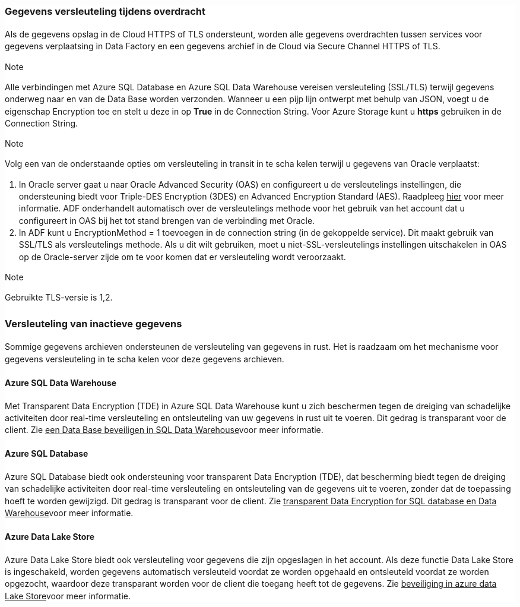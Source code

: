 ### <a name="data-encryption-in-transit"></a>Gegevens versleuteling tijdens overdracht
Als de gegevens opslag in de Cloud HTTPS of TLS ondersteunt, worden alle gegevens overdrachten tussen services voor gegevens verplaatsing in Data Factory en een gegevens archief in de Cloud via Secure Channel HTTPS of TLS.

> [!NOTE]
> Alle verbindingen met Azure SQL Database en Azure SQL Data Warehouse vereisen versleuteling (SSL/TLS) terwijl gegevens onderweg naar en van de Data Base worden verzonden. Wanneer u een pijp lijn ontwerpt met behulp van JSON, voegt u de eigenschap Encryption toe en stelt u deze in op **True** in de Connection String. Voor Azure Storage kunt u **https** gebruiken in de Connection String.

> [!NOTE]
> Volg een van de onderstaande opties om versleuteling in transit in te scha kelen terwijl u gegevens van Oracle verplaatst:
> 1. In Oracle server gaat u naar Oracle Advanced Security (OAS) en configureert u de versleutelings instellingen, die ondersteuning biedt voor Triple-DES Encryption (3DES) en Advanced Encryption Standard (AES). Raadpleeg [hier](https://docs.oracle.com/cd/E11882_01/network.112/e40393/asointro.htm#i1008759) voor meer informatie. ADF onderhandelt automatisch over de versleutelings methode voor het gebruik van het account dat u configureert in OAS bij het tot stand brengen van de verbinding met Oracle.
> 2. In ADF kunt u EncryptionMethod = 1 toevoegen in de connection string (in de gekoppelde service). Dit maakt gebruik van SSL/TLS als versleutelings methode. Als u dit wilt gebruiken, moet u niet-SSL-versleutelings instellingen uitschakelen in OAS op de Oracle-server zijde om te voor komen dat er versleuteling wordt veroorzaakt.

> [!NOTE]
> Gebruikte TLS-versie is 1,2.

### <a name="data-encryption-at-rest"></a>Versleuteling van inactieve gegevens
Sommige gegevens archieven ondersteunen de versleuteling van gegevens in rust. Het is raadzaam om het mechanisme voor gegevens versleuteling in te scha kelen voor deze gegevens archieven. 

#### <a name="azure-sql-data-warehouse"></a>Azure SQL Data Warehouse
Met Transparent Data Encryption (TDE) in Azure SQL Data Warehouse kunt u zich beschermen tegen de dreiging van schadelijke activiteiten door real-time versleuteling en ontsleuteling van uw gegevens in rust uit te voeren. Dit gedrag is transparant voor de client. Zie [een Data Base beveiligen in SQL Data Warehouse](../synapse-analytics/sql-data-warehouse/sql-data-warehouse-overview-manage-security.md)voor meer informatie.

#### <a name="azure-sql-database"></a>Azure SQL Database
Azure SQL Database biedt ook ondersteuning voor transparent Data Encryption (TDE), dat bescherming biedt tegen de dreiging van schadelijke activiteiten door real-time versleuteling en ontsleuteling van de gegevens uit te voeren, zonder dat de toepassing hoeft te worden gewijzigd. Dit gedrag is transparant voor de client. Zie [transparent Data Encryption for SQL database en Data Warehouse](https://docs.microsoft.com/sql/relational-databases/security/encryption/transparent-data-encryption-azure-sql)voor meer informatie.

#### <a name="azure-data-lake-store"></a>Azure Data Lake Store
Azure Data Lake Store biedt ook versleuteling voor gegevens die zijn opgeslagen in het account. Als deze functie Data Lake Store is ingeschakeld, worden gegevens automatisch versleuteld voordat ze worden opgehaald en ontsleuteld voordat ze worden opgezocht, waardoor deze transparant worden voor de client die toegang heeft tot de gegevens. Zie [beveiliging in azure data Lake Store](../data-lake-store/data-lake-store-security-overview.md)voor meer informatie. 
